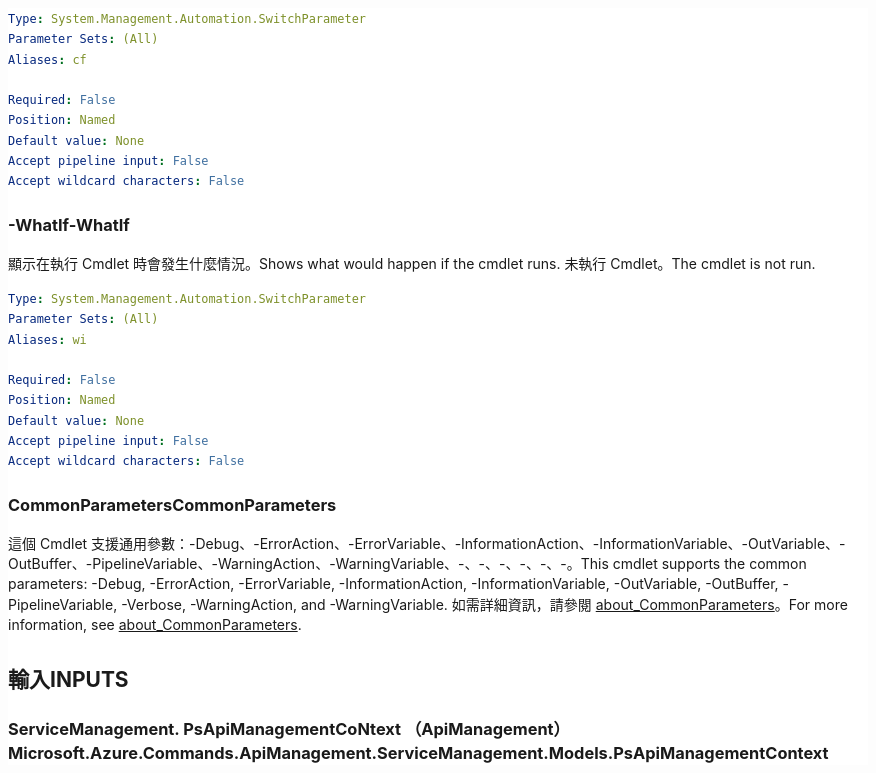 ```yaml
Type: System.Management.Automation.SwitchParameter
Parameter Sets: (All)
Aliases: cf

Required: False
Position: Named
Default value: None
Accept pipeline input: False
Accept wildcard characters: False
```

### <span data-ttu-id="b0f3d-161">-WhatIf</span><span class="sxs-lookup"><span data-stu-id="b0f3d-161">-WhatIf</span></span>
<span data-ttu-id="b0f3d-162">顯示在執行 Cmdlet 時會發生什麼情況。</span><span class="sxs-lookup"><span data-stu-id="b0f3d-162">Shows what would happen if the cmdlet runs.</span></span> <span data-ttu-id="b0f3d-163">未執行 Cmdlet。</span><span class="sxs-lookup"><span data-stu-id="b0f3d-163">The cmdlet is not run.</span></span>

```yaml
Type: System.Management.Automation.SwitchParameter
Parameter Sets: (All)
Aliases: wi

Required: False
Position: Named
Default value: None
Accept pipeline input: False
Accept wildcard characters: False
```

### <span data-ttu-id="b0f3d-164">CommonParameters</span><span class="sxs-lookup"><span data-stu-id="b0f3d-164">CommonParameters</span></span>
<span data-ttu-id="b0f3d-165">這個 Cmdlet 支援通用參數：-Debug、-ErrorAction、-ErrorVariable、-InformationAction、-InformationVariable、-OutVariable、-OutBuffer、-PipelineVariable、-WarningAction、-WarningVariable、-、-、-、-、-、-。</span><span class="sxs-lookup"><span data-stu-id="b0f3d-165">This cmdlet supports the common parameters: -Debug, -ErrorAction, -ErrorVariable, -InformationAction, -InformationVariable, -OutVariable, -OutBuffer, -PipelineVariable, -Verbose, -WarningAction, and -WarningVariable.</span></span> <span data-ttu-id="b0f3d-166">如需詳細資訊，請參閱 [about_CommonParameters](http://go.microsoft.com/fwlink/?LinkID=113216)。</span><span class="sxs-lookup"><span data-stu-id="b0f3d-166">For more information, see [about_CommonParameters](http://go.microsoft.com/fwlink/?LinkID=113216).</span></span>

## <span data-ttu-id="b0f3d-167">輸入</span><span class="sxs-lookup"><span data-stu-id="b0f3d-167">INPUTS</span></span>

### <span data-ttu-id="b0f3d-168">ServiceManagement. PsApiManagementCoNtext （ApiManagement）</span><span class="sxs-lookup"><span data-stu-id="b0f3d-168">Microsoft.Azure.Commands.ApiManagement.ServiceManagement.Models.PsApiManagementContext</span></span>
